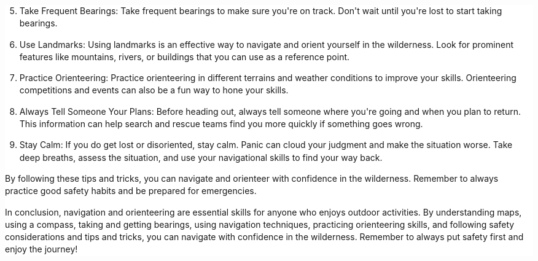 5. Take Frequent Bearings:
Take frequent bearings to make sure you're on track. Don't wait until you're lost to start taking bearings.

6. Use Landmarks:
Using landmarks is an effective way to navigate and orient yourself in the wilderness. Look for prominent features like mountains, rivers, or buildings that you can use as a reference point.

7. Practice Orienteering:
Practice orienteering in different terrains and weather conditions to improve your skills. Orienteering competitions and events can also be a fun way to hone your skills.

8. Always Tell Someone Your Plans:
Before heading out, always tell someone where you're going and when you plan to return. This information can help search and rescue teams find you more quickly if something goes wrong.

9. Stay Calm:
If you do get lost or disoriented, stay calm. Panic can cloud your judgment and make the situation worse. Take deep breaths, assess the situation, and use your navigational skills to find your way back.

By following these tips and tricks, you can navigate and orienteer with confidence in the wilderness. Remember to always practice good safety habits and be prepared for emergencies.


In conclusion, navigation and orienteering are essential skills for anyone who enjoys outdoor activities. By understanding maps, using a compass, taking and getting bearings, using navigation techniques, practicing orienteering skills, and following safety considerations and tips and tricks, you can navigate with confidence in the wilderness. Remember to always put safety first and enjoy the journey!
